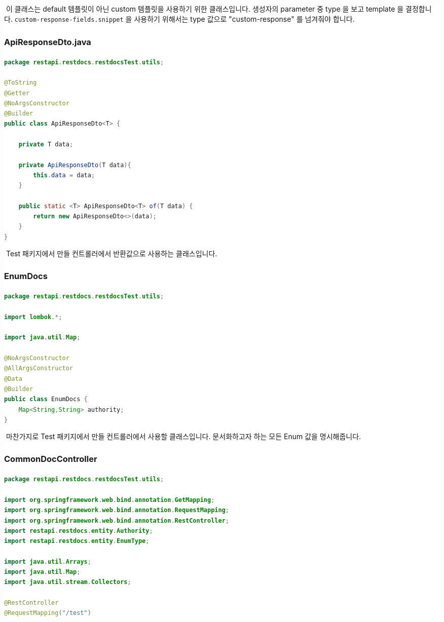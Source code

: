 ​	이 클래스는 default 템플릿이 아닌 custom 템플릿을 사용하기 위한 클래스입니다. 생성자의 parameter 중 type 을 보고 template 을 결정합니다. `custom-response-fields.snippet` 을 사용하기 위해서는 type 값으로 "custom-response" 를 넘겨줘야 합니다.

### ApiResponseDto.java

```java
package restapi.restdocs.restdocsTest.utils;

@ToString
@Getter
@NoArgsConstructor
@Builder
public class ApiResponseDto<T> {

    private T data;

    private ApiResponseDto(T data){
        this.data = data;
    }

    public static <T> ApiResponseDto<T> of(T data) {
        return new ApiResponseDto<>(data);
    }
}
```

​	Test 패키지에서 만들 컨트롤러에서 반환값으로 사용하는 클래스입니다.

### EnumDocs

```java
package restapi.restdocs.restdocsTest.utils;

import lombok.*;

import java.util.Map;

@NoArgsConstructor
@AllArgsConstructor
@Data
@Builder
public class EnumDocs {
    Map<String,String> authority;
}

```

​	마찬가지로 Test 패키지에서 만들 컨트롤러에서 사용할 클래스입니다. 문서화하고자 하는 모든 Enum 값을 명시해줍니다.

### CommonDocController

```java
package restapi.restdocs.restdocsTest.utils;

import org.springframework.web.bind.annotation.GetMapping;
import org.springframework.web.bind.annotation.RequestMapping;
import org.springframework.web.bind.annotation.RestController;
import restapi.restdocs.entity.Authority;
import restapi.restdocs.entity.EnumType;

import java.util.Arrays;
import java.util.Map;
import java.util.stream.Collectors;

@RestController
@RequestMapping("/test")
```